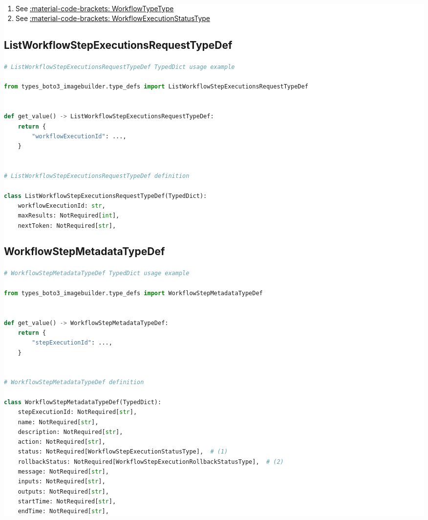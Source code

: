 1. See [:material-code-brackets: WorkflowTypeType](./literals.md#workflowtypetype)
2. See [:material-code-brackets: WorkflowExecutionStatusType](./literals.md#workflowexecutionstatustype)

## ListWorkflowStepExecutionsRequestTypeDef

```python
# ListWorkflowStepExecutionsRequestTypeDef TypedDict usage example

from types_boto3_imagebuilder.type_defs import ListWorkflowStepExecutionsRequestTypeDef


def get_value() -> ListWorkflowStepExecutionsRequestTypeDef:
    return {
        "workflowExecutionId": ...,
    }


# ListWorkflowStepExecutionsRequestTypeDef definition

class ListWorkflowStepExecutionsRequestTypeDef(TypedDict):
    workflowExecutionId: str,
    maxResults: NotRequired[int],
    nextToken: NotRequired[str],
```


## WorkflowStepMetadataTypeDef

```python
# WorkflowStepMetadataTypeDef TypedDict usage example

from types_boto3_imagebuilder.type_defs import WorkflowStepMetadataTypeDef


def get_value() -> WorkflowStepMetadataTypeDef:
    return {
        "stepExecutionId": ...,
    }


# WorkflowStepMetadataTypeDef definition

class WorkflowStepMetadataTypeDef(TypedDict):
    stepExecutionId: NotRequired[str],
    name: NotRequired[str],
    description: NotRequired[str],
    action: NotRequired[str],
    status: NotRequired[WorkflowStepExecutionStatusType],  # (1)
    rollbackStatus: NotRequired[WorkflowStepExecutionRollbackStatusType],  # (2)
    message: NotRequired[str],
    inputs: NotRequired[str],
    outputs: NotRequired[str],
    startTime: NotRequired[str],
    endTime: NotRequired[str],
```
